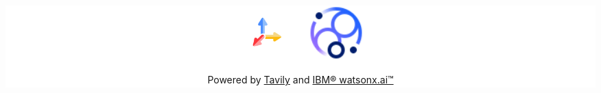 
<div align="center">
  <img src="images/logo_circle.png" alt="Tavily Logo" width="80"/>
  <img src="images/watsonx_circle.svg" alt="IBM watsonx Logo" width="80" style="margin-left: 20px;"/>
  <p>Powered by <a href="https://tavily.com">Tavily</a> and <a href="https://www.ibm.com/products/watsonx-ai">IBM® watsonx.ai™</a> </p>
</div>
